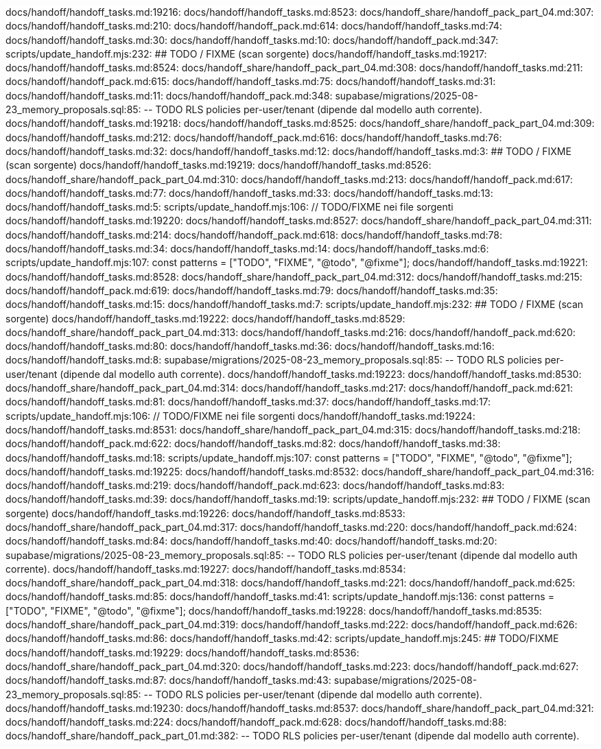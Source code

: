 docs/handoff/handoff_tasks.md:19216: docs/handoff/handoff_tasks.md:8523: docs/handoff_share/handoff_pack_part_04.md:307: docs/handoff/handoff_tasks.md:210: docs/handoff/handoff_pack.md:614: docs/handoff/handoff_tasks.md:74: docs/handoff/handoff_tasks.md:30: docs/handoff/handoff_tasks.md:10: docs/handoff/handoff_pack.md:347: scripts/update_handoff.mjs:232: ## TODO / FIXME (scan sorgente)
docs/handoff/handoff_tasks.md:19217: docs/handoff/handoff_tasks.md:8524: docs/handoff_share/handoff_pack_part_04.md:308: docs/handoff/handoff_tasks.md:211: docs/handoff/handoff_pack.md:615: docs/handoff/handoff_tasks.md:75: docs/handoff/handoff_tasks.md:31: docs/handoff/handoff_tasks.md:11: docs/handoff/handoff_pack.md:348: supabase/migrations/2025-08-23_memory_proposals.sql:85: -- TODO RLS policies per-user/tenant (dipende dal modello auth corrente).
docs/handoff/handoff_tasks.md:19218: docs/handoff/handoff_tasks.md:8525: docs/handoff_share/handoff_pack_part_04.md:309: docs/handoff/handoff_tasks.md:212: docs/handoff/handoff_pack.md:616: docs/handoff/handoff_tasks.md:76: docs/handoff/handoff_tasks.md:32: docs/handoff/handoff_tasks.md:12: docs/handoff/handoff_tasks.md:3: ## TODO / FIXME (scan sorgente)
docs/handoff/handoff_tasks.md:19219: docs/handoff/handoff_tasks.md:8526: docs/handoff_share/handoff_pack_part_04.md:310: docs/handoff/handoff_tasks.md:213: docs/handoff/handoff_pack.md:617: docs/handoff/handoff_tasks.md:77: docs/handoff/handoff_tasks.md:33: docs/handoff/handoff_tasks.md:13: docs/handoff/handoff_tasks.md:5: scripts/update_handoff.mjs:106: // TODO/FIXME nei file sorgenti
docs/handoff/handoff_tasks.md:19220: docs/handoff/handoff_tasks.md:8527: docs/handoff_share/handoff_pack_part_04.md:311: docs/handoff/handoff_tasks.md:214: docs/handoff/handoff_pack.md:618: docs/handoff/handoff_tasks.md:78: docs/handoff/handoff_tasks.md:34: docs/handoff/handoff_tasks.md:14: docs/handoff/handoff_tasks.md:6: scripts/update_handoff.mjs:107: const patterns = ["TODO", "FIXME", "@todo", "@fixme"];
docs/handoff/handoff_tasks.md:19221: docs/handoff/handoff_tasks.md:8528: docs/handoff_share/handoff_pack_part_04.md:312: docs/handoff/handoff_tasks.md:215: docs/handoff/handoff_pack.md:619: docs/handoff/handoff_tasks.md:79: docs/handoff/handoff_tasks.md:35: docs/handoff/handoff_tasks.md:15: docs/handoff/handoff_tasks.md:7: scripts/update_handoff.mjs:232: ## TODO / FIXME (scan sorgente)
docs/handoff/handoff_tasks.md:19222: docs/handoff/handoff_tasks.md:8529: docs/handoff_share/handoff_pack_part_04.md:313: docs/handoff/handoff_tasks.md:216: docs/handoff/handoff_pack.md:620: docs/handoff/handoff_tasks.md:80: docs/handoff/handoff_tasks.md:36: docs/handoff/handoff_tasks.md:16: docs/handoff/handoff_tasks.md:8: supabase/migrations/2025-08-23_memory_proposals.sql:85: -- TODO RLS policies per-user/tenant (dipende dal modello auth corrente).
docs/handoff/handoff_tasks.md:19223: docs/handoff/handoff_tasks.md:8530: docs/handoff_share/handoff_pack_part_04.md:314: docs/handoff/handoff_tasks.md:217: docs/handoff/handoff_pack.md:621: docs/handoff/handoff_tasks.md:81: docs/handoff/handoff_tasks.md:37: docs/handoff/handoff_tasks.md:17: scripts/update_handoff.mjs:106: // TODO/FIXME nei file sorgenti
docs/handoff/handoff_tasks.md:19224: docs/handoff/handoff_tasks.md:8531: docs/handoff_share/handoff_pack_part_04.md:315: docs/handoff/handoff_tasks.md:218: docs/handoff/handoff_pack.md:622: docs/handoff/handoff_tasks.md:82: docs/handoff/handoff_tasks.md:38: docs/handoff/handoff_tasks.md:18: scripts/update_handoff.mjs:107: const patterns = ["TODO", "FIXME", "@todo", "@fixme"];
docs/handoff/handoff_tasks.md:19225: docs/handoff/handoff_tasks.md:8532: docs/handoff_share/handoff_pack_part_04.md:316: docs/handoff/handoff_tasks.md:219: docs/handoff/handoff_pack.md:623: docs/handoff/handoff_tasks.md:83: docs/handoff/handoff_tasks.md:39: docs/handoff/handoff_tasks.md:19: scripts/update_handoff.mjs:232: ## TODO / FIXME (scan sorgente)
docs/handoff/handoff_tasks.md:19226: docs/handoff/handoff_tasks.md:8533: docs/handoff_share/handoff_pack_part_04.md:317: docs/handoff/handoff_tasks.md:220: docs/handoff/handoff_pack.md:624: docs/handoff/handoff_tasks.md:84: docs/handoff/handoff_tasks.md:40: docs/handoff/handoff_tasks.md:20: supabase/migrations/2025-08-23_memory_proposals.sql:85: -- TODO RLS policies per-user/tenant (dipende dal modello auth corrente).
docs/handoff/handoff_tasks.md:19227: docs/handoff/handoff_tasks.md:8534: docs/handoff_share/handoff_pack_part_04.md:318: docs/handoff/handoff_tasks.md:221: docs/handoff/handoff_pack.md:625: docs/handoff/handoff_tasks.md:85: docs/handoff/handoff_tasks.md:41: scripts/update_handoff.mjs:136: const patterns = ["TODO", "FIXME", "@todo", "@fixme"];
docs/handoff/handoff_tasks.md:19228: docs/handoff/handoff_tasks.md:8535: docs/handoff_share/handoff_pack_part_04.md:319: docs/handoff/handoff_tasks.md:222: docs/handoff/handoff_pack.md:626: docs/handoff/handoff_tasks.md:86: docs/handoff/handoff_tasks.md:42: scripts/update_handoff.mjs:245: ## TODO/FIXME
docs/handoff/handoff_tasks.md:19229: docs/handoff/handoff_tasks.md:8536: docs/handoff_share/handoff_pack_part_04.md:320: docs/handoff/handoff_tasks.md:223: docs/handoff/handoff_pack.md:627: docs/handoff/handoff_tasks.md:87: docs/handoff/handoff_tasks.md:43: supabase/migrations/2025-08-23_memory_proposals.sql:85: -- TODO RLS policies per-user/tenant (dipende dal modello auth corrente).
docs/handoff/handoff_tasks.md:19230: docs/handoff/handoff_tasks.md:8537: docs/handoff_share/handoff_pack_part_04.md:321: docs/handoff/handoff_tasks.md:224: docs/handoff/handoff_pack.md:628: docs/handoff/handoff_tasks.md:88: docs/handoff_share/handoff_pack_part_01.md:382: -- TODO RLS policies per-user/tenant (dipende dal modello auth corrente).